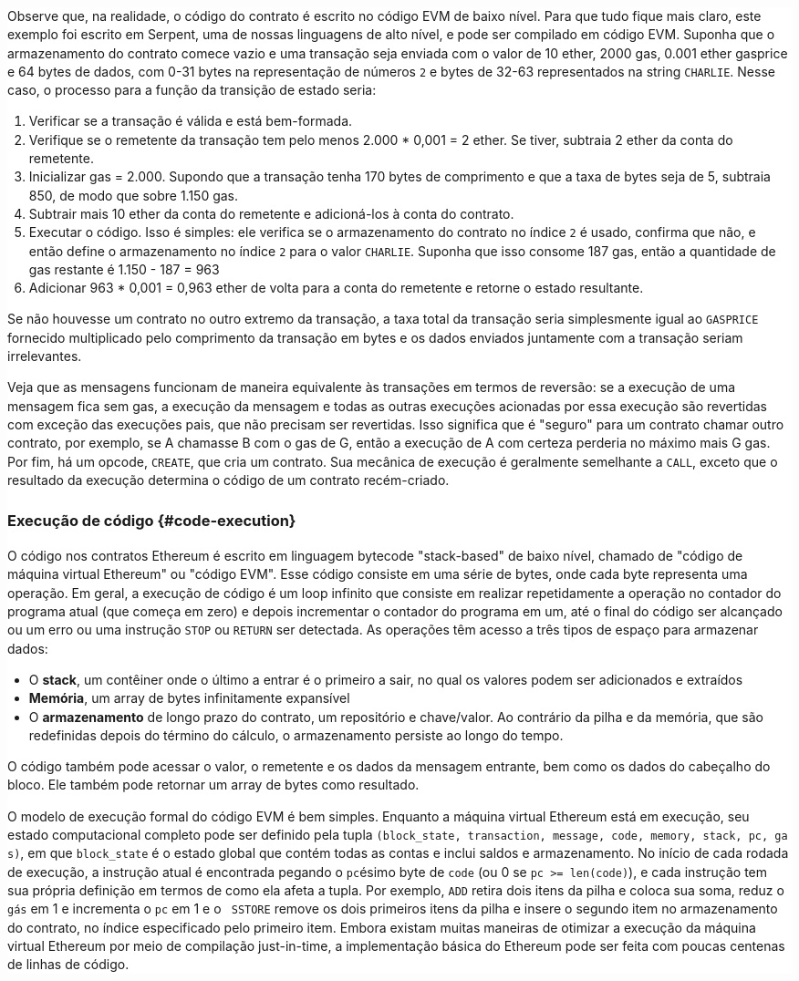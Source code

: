Observe que, na realidade, o código do contrato é escrito no código EVM de baixo nível. Para que tudo fique mais claro, este exemplo foi escrito em Serpent, uma de nossas linguagens de alto nível, e pode ser compilado em código EVM. Suponha que o armazenamento do contrato comece vazio e uma transação seja enviada com o valor de 10 ether, 2000 gas, 0.001 ether gasprice e 64 bytes de dados, com 0-31 bytes na representação de números `2` e bytes de 32-63 representados na string `CHARLIE`. Nesse caso, o processo para a função da transição de estado seria:

1. Verificar se a transação é válida e está bem-formada.
2. Verifique se o remetente da transação tem pelo menos 2.000 \* 0,001 = 2 ether. Se tiver, subtraia 2 ether da conta do remetente.
3. Inicializar gas = 2.000. Supondo que a transação tenha 170 bytes de comprimento e que a taxa de bytes seja de 5, subtraia 850, de modo que sobre 1.150 gas.
4. Subtrair mais 10 ether da conta do remetente e adicioná-los à conta do contrato.
5. Executar o código. Isso é simples: ele verifica se o armazenamento do contrato no índice `2` é usado, confirma que não, e então define o armazenamento no índice `2` para o valor `CHARLIE`. Suponha que isso consome 187 gas, então a quantidade de gas restante é 1.150 - 187 = 963
6. Adicionar 963 \* 0,001 = 0,963 ether de volta para a conta do remetente e retorne o estado resultante.

Se não houvesse um contrato no outro extremo da transação, a taxa total da transação seria simplesmente igual ao `GASPRICE` fornecido multiplicado pelo comprimento da transação em bytes e os dados enviados juntamente com a transação seriam irrelevantes.

Veja que as mensagens funcionam de maneira equivalente às transações em termos de reversão: se a execução de uma mensagem fica sem gas, a execução da mensagem e todas as outras execuções acionadas por essa execução são revertidas com exceção das execuções pais, que não precisam ser revertidas. Isso significa que é "seguro" para um contrato chamar outro contrato, por exemplo, se A chamasse B com o gas de G, então a execução de A com certeza perderia no máximo mais G gas. Por fim, há um opcode, `CREATE`, que cria um contrato. Sua mecânica de execução é geralmente semelhante a `CALL`, exceto que o resultado da execução determina o código de um contrato recém-criado.

### Execução de código {#code-execution}

O código nos contratos Ethereum é escrito em linguagem bytecode "stack-based" de baixo nível, chamado de "código de máquina virtual Ethereum" ou "código EVM". Esse código consiste em uma série de bytes, onde cada byte representa uma operação. Em geral, a execução de código é um loop infinito que consiste em realizar repetidamente a operação no contador do programa atual (que começa em zero) e depois incrementar o contador do programa em um, até o final do código ser alcançado ou um erro ou uma instrução `STOP` ou `RETURN` ser detectada. As operações têm acesso a três tipos de espaço para armazenar dados:

- O **stack**, um contêiner onde o último a entrar é o primeiro a sair, no qual os valores podem ser adicionados e extraídos
- **Memória**, um array de bytes infinitamente expansível
- O **armazenamento** de longo prazo do contrato, um repositório e chave/valor. Ao contrário da pilha e da memória, que são redefinidas depois do término do cálculo, o armazenamento persiste ao longo do tempo.

O código também pode acessar o valor, o remetente e os dados da mensagem entrante, bem como os dados do cabeçalho do bloco. Ele também pode retornar um array de bytes como resultado.

O modelo de execução formal do código EVM é bem simples. Enquanto a máquina virtual Ethereum está em execução, seu estado computacional completo pode ser definido pela tupla `(block_state, transaction, message, code, memory, stack, pc, gas)`, em que `block_state` é o estado global que contém todas as contas e inclui saldos e armazenamento. No início de cada rodada de execução, a instrução atual é encontrada pegando o `pc`ésimo byte de `code` (ou 0 se `pc >= len(code)`), e cada instrução tem sua própria definição em termos de como ela afeta a tupla. Por exemplo, `ADD` retira dois itens da pilha e coloca sua soma, reduz o `gás` em 1 e incrementa o `pc` em 1 e o ` SSTORE` remove os dois primeiros itens da pilha e insere o segundo item no armazenamento do contrato, no índice especificado pelo primeiro item. Embora existam muitas maneiras de otimizar a execução da máquina virtual Ethereum por meio de compilação just-in-time, a implementação básica do Ethereum pode ser feita com poucas centenas de linhas de código.
